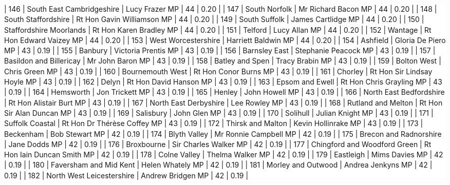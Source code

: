 | 146 | South East Cambridgeshire | Lucy Frazer MP | 44 | 0.20 |
| 147 | South Norfolk | Mr Richard Bacon MP | 44 | 0.20 |
| 148 | South Staffordshire | Rt Hon Gavin Williamson MP | 44 | 0.20 |
| 149 | South Suffolk | James Cartlidge MP | 44 | 0.20 |
| 150 | Staffordshire Moorlands | Rt Hon Karen Bradley MP | 44 | 0.20 |
| 151 | Telford | Lucy Allan MP | 44 | 0.20 |
| 152 | Wantage | Rt Hon Edward Vaizey MP | 44 | 0.20 |
| 153 | West Worcestershire | Harriett Baldwin MP | 44 | 0.20 |
| 154 | Ashfield | Gloria De Piero MP | 43 | 0.19 |
| 155 | Banbury | Victoria Prentis MP | 43 | 0.19 |
| 156 | Barnsley East | Stephanie Peacock MP | 43 | 0.19 |
| 157 | Basildon and Billericay | Mr John Baron MP | 43 | 0.19 |
| 158 | Batley and Spen | Tracy Brabin MP | 43 | 0.19 |
| 159 | Bolton West | Chris Green MP | 43 | 0.19 |
| 160 | Bournemouth West | Rt Hon Conor Burns MP | 43 | 0.19 |
| 161 | Chorley | Rt Hon Sir Lindsay Hoyle MP | 43 | 0.19 |
| 162 | Delyn | Rt Hon David Hanson MP | 43 | 0.19 |
| 163 | Epsom and Ewell | Rt Hon Chris Grayling MP | 43 | 0.19 |
| 164 | Hemsworth | Jon Trickett MP | 43 | 0.19 |
| 165 | Henley | John Howell MP | 43 | 0.19 |
| 166 | North East Bedfordshire | Rt Hon Alistair Burt MP | 43 | 0.19 |
| 167 | North East Derbyshire | Lee Rowley MP | 43 | 0.19 |
| 168 | Rutland and Melton | Rt Hon Sir Alan Duncan MP | 43 | 0.19 |
| 169 | Salisbury | John Glen MP | 43 | 0.19 |
| 170 | Solihull | Julian Knight MP | 43 | 0.19 |
| 171 | Suffolk Coastal | Rt Hon Dr Thérèse  Coffey MP | 43 | 0.19 |
| 172 | Thirsk and Malton | Kevin Hollinrake MP | 43 | 0.19 |
| 173 | Beckenham | Bob Stewart MP | 42 | 0.19 |
| 174 | Blyth Valley | Mr Ronnie Campbell MP | 42 | 0.19 |
| 175 | Brecon and Radnorshire | Jane Dodds MP | 42 | 0.19 |
| 176 | Broxbourne | Sir Charles Walker MP | 42 | 0.19 |
| 177 | Chingford and Woodford Green | Rt Hon Iain Duncan Smith MP | 42 | 0.19 |
| 178 | Colne Valley | Thelma Walker MP | 42 | 0.19 |
| 179 | Eastleigh | Mims Davies MP | 42 | 0.19 |
| 180 | Faversham and Mid Kent | Helen Whately MP | 42 | 0.19 |
| 181 | Morley and Outwood | Andrea Jenkyns MP | 42 | 0.19 |
| 182 | North West Leicestershire | Andrew Bridgen MP | 42 | 0.19 |